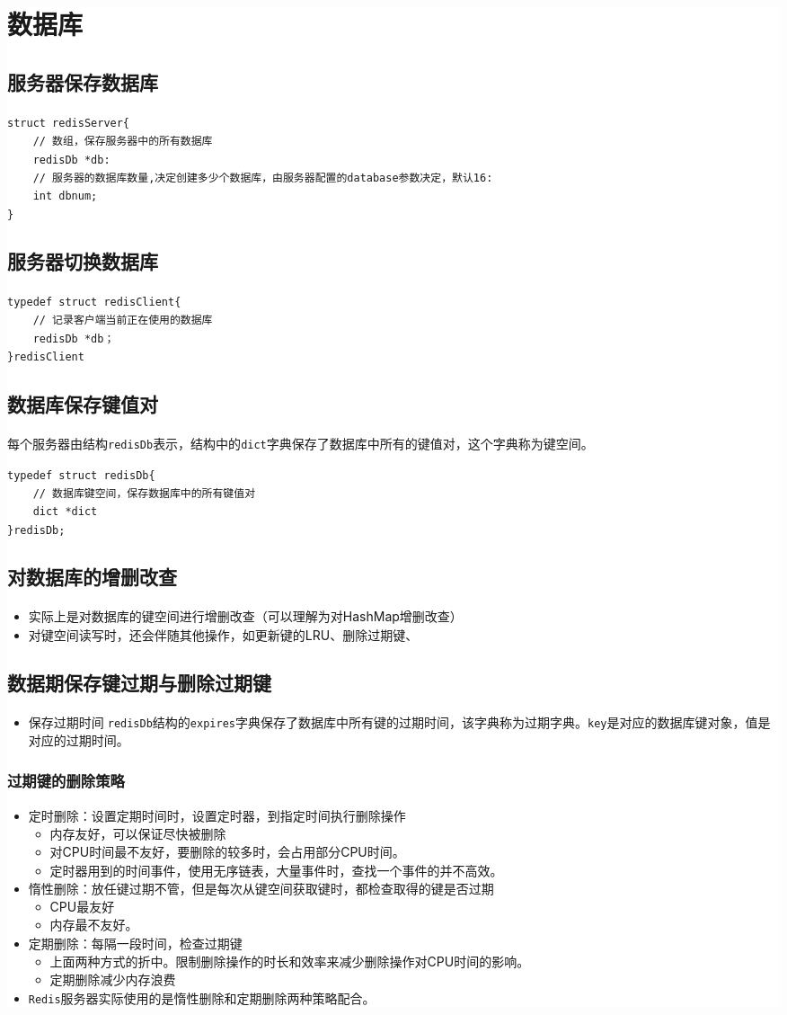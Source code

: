 # 数据库
## 服务器保存数据库
```
struct redisServer{
	// 数组，保存服务器中的所有数据库
	redisDb *db:
	// 服务器的数据库数量,决定创建多少个数据库，由服务器配置的database参数决定，默认16:
	int dbnum;
}
```

## 服务器切换数据库
```
typedef struct redisClient{
	// 记录客户端当前正在使用的数据库
	redisDb *db；
}redisClient
```

## 数据库保存键值对
每个服务器由结构`redisDb`表示，结构中的`dict`字典保存了数据库中所有的键值对，这个字典称为键空间。
```
typedef struct redisDb{
	// 数据库键空间，保存数据库中的所有键值对
	dict *dict
}redisDb;
```

## 对数据库的增删改查
- 实际上是对数据库的键空间进行增删改查（可以理解为对HashMap增删改查）
- 对键空间读写时，还会伴随其他操作，如更新键的LRU、删除过期键、

## 数据期保存键过期与删除过期键
- 保存过期时间
`redisDb`结构的`expires`字典保存了数据库中所有键的过期时间，该字典称为过期字典。`key`是对应的数据库键对象，值是对应的过期时间。

### 过期键的删除策略
- 定时删除：设置定期时间时，设置定时器，到指定时间执行删除操作
	- 内存友好，可以保证尽快被删除
	- 对CPU时间最不友好，要删除的较多时，会占用部分CPU时间。
	- 定时器用到的时间事件，使用无序链表，大量事件时，查找一个事件的并不高效。
- 惰性删除：放任键过期不管，但是每次从键空间获取键时，都检查取得的键是否过期
	- CPU最友好
	- 内存最不友好。
- 定期删除：每隔一段时间，检查过期键
	- 上面两种方式的折中。限制删除操作的时长和效率来减少删除操作对CPU时间的影响。
	- 定期删除减少内存浪费
- `Redis`服务器实际使用的是惰性删除和定期删除两种策略配合。
